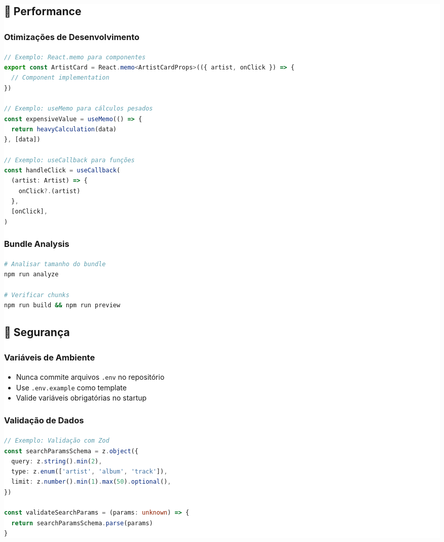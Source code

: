 ## 🚀 Performance

### Otimizações de Desenvolvimento

```typescript
// Exemplo: React.memo para componentes
export const ArtistCard = React.memo<ArtistCardProps>(({ artist, onClick }) => {
  // Component implementation
})

// Exemplo: useMemo para cálculos pesados
const expensiveValue = useMemo(() => {
  return heavyCalculation(data)
}, [data])

// Exemplo: useCallback para funções
const handleClick = useCallback(
  (artist: Artist) => {
    onClick?.(artist)
  },
  [onClick],
)
```

### Bundle Analysis

```bash
# Analisar tamanho do bundle
npm run analyze

# Verificar chunks
npm run build && npm run preview
```

## 🔐 Segurança

### Variáveis de Ambiente

- Nunca commite arquivos `.env` no repositório
- Use `.env.example` como template
- Valide variáveis obrigatórias no startup

### Validação de Dados

```typescript
// Exemplo: Validação com Zod
const searchParamsSchema = z.object({
  query: z.string().min(2),
  type: z.enum(['artist', 'album', 'track']),
  limit: z.number().min(1).max(50).optional(),
})

const validateSearchParams = (params: unknown) => {
  return searchParamsSchema.parse(params)
}
```
